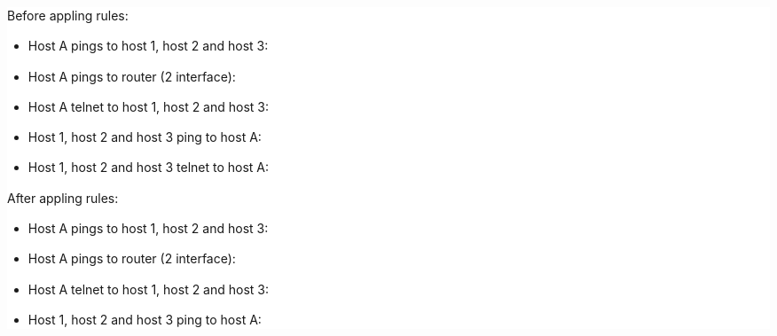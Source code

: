 Before appling rules:

- Host A pings to host 1, host 2 and host 3:

[]()

[]()

[]()

- Host A pings to router (2 interface):

[]()

[]()

- Host A telnet to host 1, host 2 and host 3:

[]()

[]()

[]()

- Host 1, host 2 and host 3 ping to host A:

[]()

[]()

[]()

- Host 1, host 2 and host 3 telnet to host A:

[]()

[]()

[]()

After appling rules:

- Host A pings to host 1, host 2 and host 3:

[]()

[]()

[]()

- Host A pings to router (2 interface):

[]()

[]()

- Host A telnet to host 1, host 2 and host 3:

[]()

[]()

[]()

- Host 1, host 2 and host 3 ping to host A:
